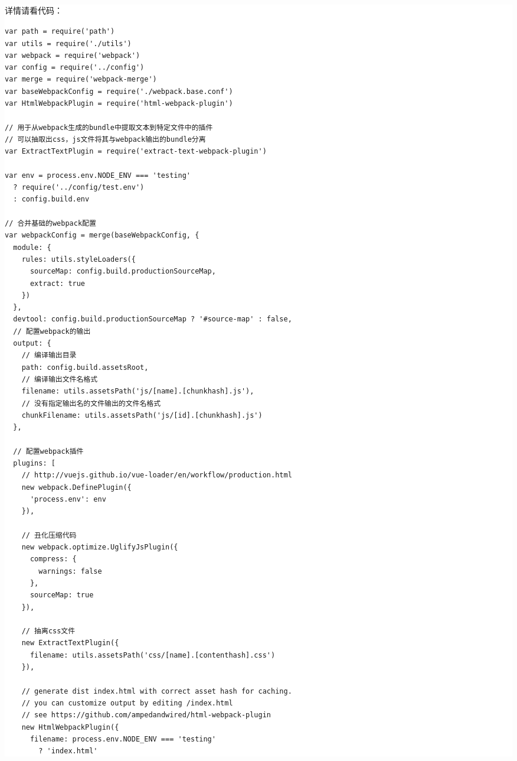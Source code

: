 详情请看代码：

```
var path = require('path')
var utils = require('./utils')
var webpack = require('webpack')
var config = require('../config')
var merge = require('webpack-merge')
var baseWebpackConfig = require('./webpack.base.conf')
var HtmlWebpackPlugin = require('html-webpack-plugin')

// 用于从webpack生成的bundle中提取文本到特定文件中的插件
// 可以抽取出css，js文件将其与webpack输出的bundle分离
var ExtractTextPlugin = require('extract-text-webpack-plugin')

var env = process.env.NODE_ENV === 'testing'
  ? require('../config/test.env')
  : config.build.env

// 合并基础的webpack配置
var webpackConfig = merge(baseWebpackConfig, {
  module: {
    rules: utils.styleLoaders({
      sourceMap: config.build.productionSourceMap,
      extract: true
    })
  },
  devtool: config.build.productionSourceMap ? '#source-map' : false,
  // 配置webpack的输出
  output: {
    // 编译输出目录
    path: config.build.assetsRoot,
    // 编译输出文件名格式
    filename: utils.assetsPath('js/[name].[chunkhash].js'),
    // 没有指定输出名的文件输出的文件名格式
    chunkFilename: utils.assetsPath('js/[id].[chunkhash].js')
  },

  // 配置webpack插件
  plugins: [
    // http://vuejs.github.io/vue-loader/en/workflow/production.html
    new webpack.DefinePlugin({
      'process.env': env
    }),

    // 丑化压缩代码
    new webpack.optimize.UglifyJsPlugin({
      compress: {
        warnings: false
      },
      sourceMap: true
    }),

    // 抽离css文件
    new ExtractTextPlugin({
      filename: utils.assetsPath('css/[name].[contenthash].css')
    }),

    // generate dist index.html with correct asset hash for caching.
    // you can customize output by editing /index.html
    // see https://github.com/ampedandwired/html-webpack-plugin
    new HtmlWebpackPlugin({
      filename: process.env.NODE_ENV === 'testing'
        ? 'index.html'
```